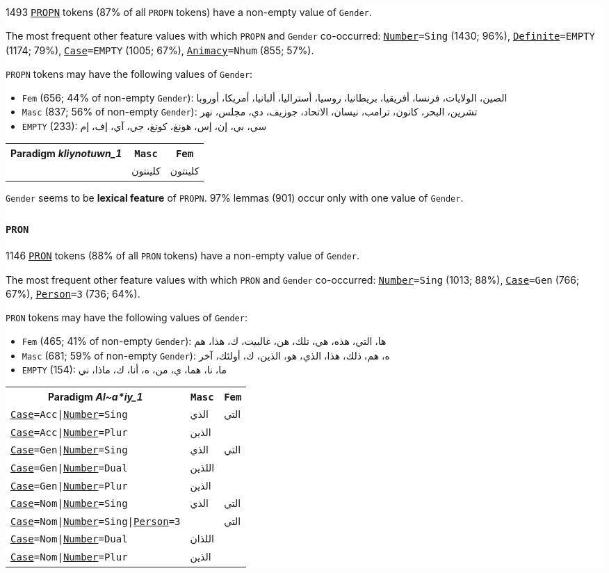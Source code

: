 1493 <tt><a href="ar_pud-pos-PROPN.html">PROPN</a></tt> tokens (87% of all `PROPN` tokens) have a non-empty value of `Gender`.

The most frequent other feature values with which `PROPN` and `Gender` co-occurred: <tt><a href="ar_pud-feat-Number.html">Number</a></tt><tt>=Sing</tt> (1430; 96%), <tt><a href="ar_pud-feat-Definite.html">Definite</a></tt><tt>=EMPTY</tt> (1174; 79%), <tt><a href="ar_pud-feat-Case.html">Case</a></tt><tt>=EMPTY</tt> (1005; 67%), <tt><a href="ar_pud-feat-Animacy.html">Animacy</a></tt><tt>=Nhum</tt> (855; 57%).

`PROPN` tokens may have the following values of `Gender`:

* `Fem` (656; 44% of non-empty `Gender`): الصين، الولايات، فرنسا، أفريقيا، بريطانيا، روسيا، أستراليا، ألبانيا، أمريكا، أوروبا
* `Masc` (837; 56% of non-empty `Gender`): تشرين، البحر، كانون، ترامب، نيسان، الاتحاد، جوزيف، دي، مجلس، نهر
* `EMPTY` (233): سي، بي، إن، إس، هونغ، كونغ، جي، آي، إف، إم

<table>
  <tr><th>Paradigm <i>kliynotuwn_1</i></th><th><tt>Masc</tt></th><th><tt>Fem</tt></th></tr>
  <tr><td><tt></tt></td><td>كلينتون</td><td>كلينتون</td></tr>
</table>

`Gender` seems to be **lexical feature** of `PROPN`. 97% lemmas (901) occur only with one value of `Gender`.

### `PRON`

1146 <tt><a href="ar_pud-pos-PRON.html">PRON</a></tt> tokens (88% of all `PRON` tokens) have a non-empty value of `Gender`.

The most frequent other feature values with which `PRON` and `Gender` co-occurred: <tt><a href="ar_pud-feat-Number.html">Number</a></tt><tt>=Sing</tt> (1013; 88%), <tt><a href="ar_pud-feat-Case.html">Case</a></tt><tt>=Gen</tt> (766; 67%), <tt><a href="ar_pud-feat-Person.html">Person</a></tt><tt>=3</tt> (736; 64%).

`PRON` tokens may have the following values of `Gender`:

* `Fem` (465; 41% of non-empty `Gender`): ها، التي، هذه، هي، تلك، هن، غالبيت، ك، هذا، هم
* `Masc` (681; 59% of non-empty `Gender`): ه، هم، ذلك، هذا، الذي، هو، الذين، ك، أولئك، آخر
* `EMPTY` (154): ما، نا، هما، ي، من، ه، أنا، ك، ماذا، ني

<table>
  <tr><th>Paradigm <i>Al~a*iy_1</i></th><th><tt>Masc</tt></th><th><tt>Fem</tt></th></tr>
  <tr><td><tt><tt><a href="ar_pud-feat-Case.html">Case</a></tt><tt>=Acc</tt>|<tt><a href="ar_pud-feat-Number.html">Number</a></tt><tt>=Sing</tt></tt></td><td>الذي</td><td>التي</td></tr>
  <tr><td><tt><tt><a href="ar_pud-feat-Case.html">Case</a></tt><tt>=Acc</tt>|<tt><a href="ar_pud-feat-Number.html">Number</a></tt><tt>=Plur</tt></tt></td><td>الذين</td><td></td></tr>
  <tr><td><tt><tt><a href="ar_pud-feat-Case.html">Case</a></tt><tt>=Gen</tt>|<tt><a href="ar_pud-feat-Number.html">Number</a></tt><tt>=Sing</tt></tt></td><td>الذي</td><td>التي</td></tr>
  <tr><td><tt><tt><a href="ar_pud-feat-Case.html">Case</a></tt><tt>=Gen</tt>|<tt><a href="ar_pud-feat-Number.html">Number</a></tt><tt>=Dual</tt></tt></td><td>اللذين</td><td></td></tr>
  <tr><td><tt><tt><a href="ar_pud-feat-Case.html">Case</a></tt><tt>=Gen</tt>|<tt><a href="ar_pud-feat-Number.html">Number</a></tt><tt>=Plur</tt></tt></td><td>الذين</td><td></td></tr>
  <tr><td><tt><tt><a href="ar_pud-feat-Case.html">Case</a></tt><tt>=Nom</tt>|<tt><a href="ar_pud-feat-Number.html">Number</a></tt><tt>=Sing</tt></tt></td><td>الذي</td><td>التي</td></tr>
  <tr><td><tt><tt><a href="ar_pud-feat-Case.html">Case</a></tt><tt>=Nom</tt>|<tt><a href="ar_pud-feat-Number.html">Number</a></tt><tt>=Sing</tt>|<tt><a href="ar_pud-feat-Person.html">Person</a></tt><tt>=3</tt></tt></td><td></td><td>التي</td></tr>
  <tr><td><tt><tt><a href="ar_pud-feat-Case.html">Case</a></tt><tt>=Nom</tt>|<tt><a href="ar_pud-feat-Number.html">Number</a></tt><tt>=Dual</tt></tt></td><td>اللذان</td><td></td></tr>
  <tr><td><tt><tt><a href="ar_pud-feat-Case.html">Case</a></tt><tt>=Nom</tt>|<tt><a href="ar_pud-feat-Number.html">Number</a></tt><tt>=Plur</tt></tt></td><td>الذين</td><td></td></tr>
</table>
